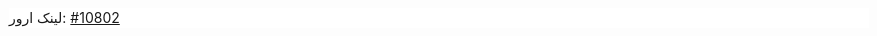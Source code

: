 لینک ارور: [‎#10802](https://github.com/vitejs/vite/issues/10802)

<script setup lang="ts">
// redirect old links with hash to old version docs
if (typeof window !== "undefined") {
  const hashForOldVersion = {
    'vite-cjs-node-api-deprecated': 6
  }

  const version = hashForOldVersion[location.hash.slice(1)]
  if (version) {
    // update the scheme and the port as well so that it works in local preview (it is http and 4173 locally)
    location.href = `https://v${version}.vite.dev` + location.pathname + location.search + location.hash
  }
}
</script>
